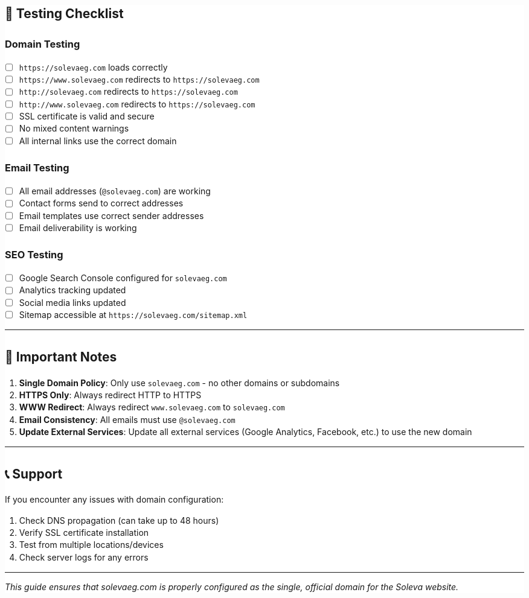 ## 🧪 **Testing Checklist**

### **Domain Testing**
- [ ] `https://solevaeg.com` loads correctly
- [ ] `https://www.solevaeg.com` redirects to `https://solevaeg.com`
- [ ] `http://solevaeg.com` redirects to `https://solevaeg.com`
- [ ] `http://www.solevaeg.com` redirects to `https://solevaeg.com`
- [ ] SSL certificate is valid and secure
- [ ] No mixed content warnings
- [ ] All internal links use the correct domain

### **Email Testing**
- [ ] All email addresses (`@solevaeg.com`) are working
- [ ] Contact forms send to correct addresses
- [ ] Email templates use correct sender addresses
- [ ] Email deliverability is working

### **SEO Testing**
- [ ] Google Search Console configured for `solevaeg.com`
- [ ] Analytics tracking updated
- [ ] Social media links updated
- [ ] Sitemap accessible at `https://solevaeg.com/sitemap.xml`

---

## 🚨 **Important Notes**

1. **Single Domain Policy**: Only use `solevaeg.com` - no other domains or subdomains
2. **HTTPS Only**: Always redirect HTTP to HTTPS
3. **WWW Redirect**: Always redirect `www.solevaeg.com` to `solevaeg.com`
4. **Email Consistency**: All emails must use `@solevaeg.com`
5. **Update External Services**: Update all external services (Google Analytics, Facebook, etc.) to use the new domain

---

## 📞 **Support**

If you encounter any issues with domain configuration:
1. Check DNS propagation (can take up to 48 hours)
2. Verify SSL certificate installation
3. Test from multiple locations/devices
4. Check server logs for any errors

---

*This guide ensures that solevaeg.com is properly configured as the single, official domain for the Soleva website.*
